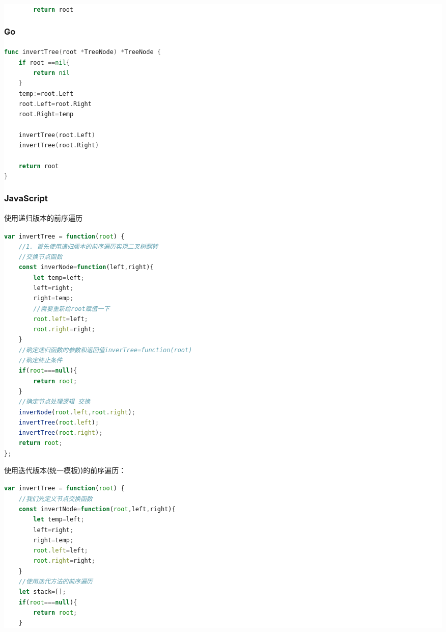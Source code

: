 ```python
        return root
```

### Go 

```Go
func invertTree(root *TreeNode) *TreeNode {
    if root ==nil{
        return nil
    }
    temp:=root.Left
    root.Left=root.Right
    root.Right=temp
    
    invertTree(root.Left)
    invertTree(root.Right)

    return root
}
```

### JavaScript

使用递归版本的前序遍历
```javascript
var invertTree = function(root) {
    //1. 首先使用递归版本的前序遍历实现二叉树翻转
    //交换节点函数
    const inverNode=function(left,right){
        let temp=left;
        left=right;
        right=temp;
        //需要重新给root赋值一下
        root.left=left;
        root.right=right;
    }
    //确定递归函数的参数和返回值inverTree=function(root)
    //确定终止条件
    if(root===null){
        return root;
    }
    //确定节点处理逻辑 交换
    inverNode(root.left,root.right);
    invertTree(root.left);
    invertTree(root.right);
    return root;
};
```
使用迭代版本(统一模板))的前序遍历：
```javascript
var invertTree = function(root) {
    //我们先定义节点交换函数
    const invertNode=function(root,left,right){
        let temp=left;
        left=right;
        right=temp;
        root.left=left;
        root.right=right;
    }
    //使用迭代方法的前序遍历 
    let stack=[];
    if(root===null){
        return root;
    }
```